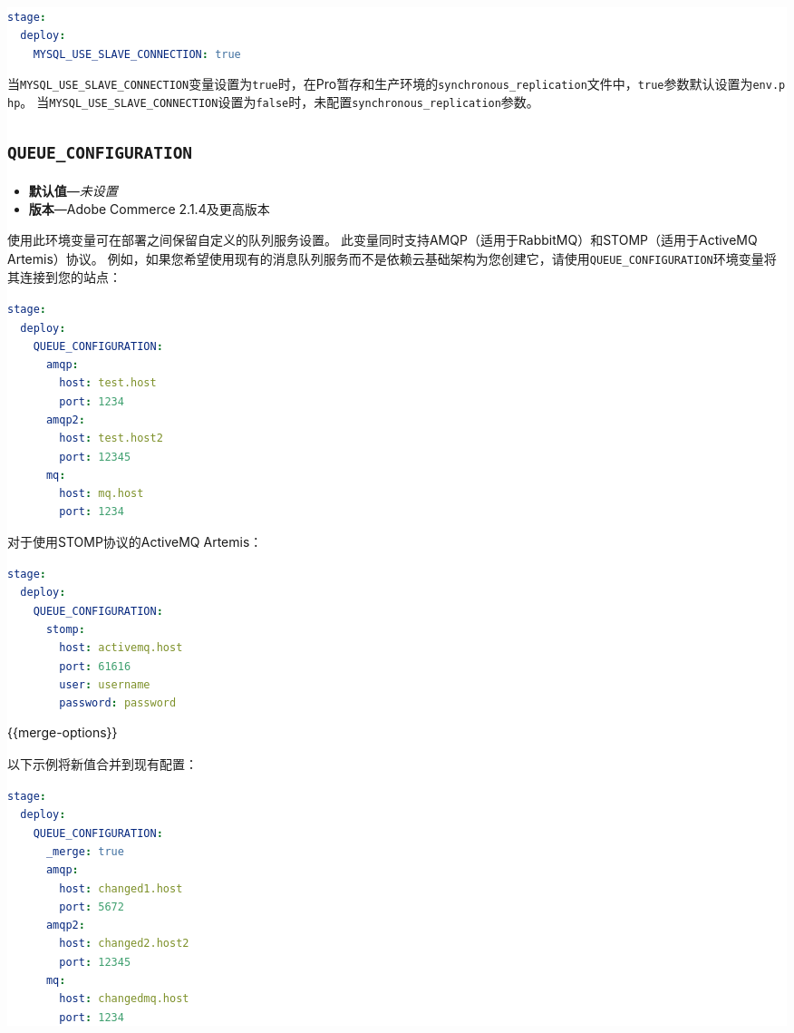 ```yaml
stage:
  deploy:
    MYSQL_USE_SLAVE_CONNECTION: true
```

当`MYSQL_USE_SLAVE_CONNECTION`变量设置为`true`时，在Pro暂存和生产环境的`synchronous_replication`文件中，`true`参数默认设置为`env.php`。 当`MYSQL_USE_SLAVE_CONNECTION`设置为`false`时，未配置`synchronous_replication`参数。

## `QUEUE_CONFIGURATION`

- **默认值**—_未设置_
- **版本**—Adobe Commerce 2.1.4及更高版本

使用此环境变量可在部署之间保留自定义的队列服务设置。 此变量同时支持AMQP（适用于RabbitMQ）和STOMP（适用于ActiveMQ Artemis）协议。 例如，如果您希望使用现有的消息队列服务而不是依赖云基础架构为您创建它，请使用`QUEUE_CONFIGURATION`环境变量将其连接到您的站点：

```yaml
stage:
  deploy:
    QUEUE_CONFIGURATION:
      amqp:
        host: test.host
        port: 1234
      amqp2:
        host: test.host2
        port: 12345
      mq:
        host: mq.host
        port: 1234
```

对于使用STOMP协议的ActiveMQ Artemis：

```yaml
stage:
  deploy:
    QUEUE_CONFIGURATION:
      stomp:
        host: activemq.host
        port: 61616
        user: username
        password: password
```

{{merge-options}}

以下示例将新值合并到现有配置：

```yaml
stage:
  deploy:
    QUEUE_CONFIGURATION:
      _merge: true
      amqp:
        host: changed1.host
        port: 5672
      amqp2:
        host: changed2.host2
        port: 12345
      mq:
        host: changedmq.host
        port: 1234
```
